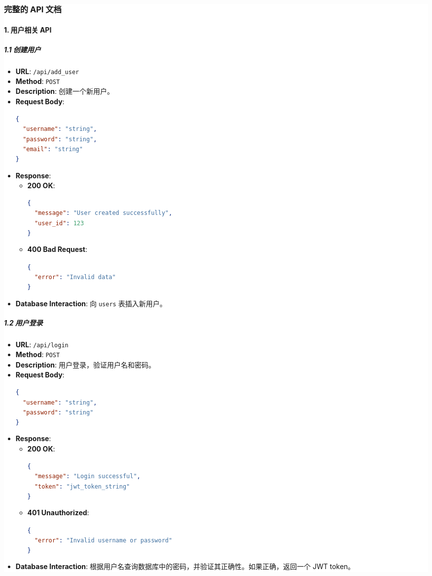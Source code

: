 ### **完整的 API 文档**

#### **1. 用户相关 API**

##### **1.1 创建用户**
- **URL**: `/api/add_user`
- **Method**: `POST`
- **Description**: 创建一个新用户。
- **Request Body**:
  ```json
  {
    "username": "string",
    "password": "string",
    "email": "string"
  }
  ```
- **Response**:
  - **200 OK**:
    ```json
    {
      "message": "User created successfully",
      "user_id": 123
    }
    ```
  - **400 Bad Request**:
    ```json
    {
      "error": "Invalid data"
    }
    ```
- **Database Interaction**: 向 `users` 表插入新用户。

##### **1.2 用户登录**
- **URL**: `/api/login`
- **Method**: `POST`
- **Description**: 用户登录，验证用户名和密码。
- **Request Body**:
  ```json
  {
    "username": "string",
    "password": "string"
  }
  ```
- **Response**:
  - **200 OK**:
    ```json
    {
      "message": "Login successful",
      "token": "jwt_token_string"
    }
    ```
  - **401 Unauthorized**:
    ```json
    {
      "error": "Invalid username or password"
    }
    ```
- **Database Interaction**: 根据用户名查询数据库中的密码，并验证其正确性。如果正确，返回一个 JWT token。
